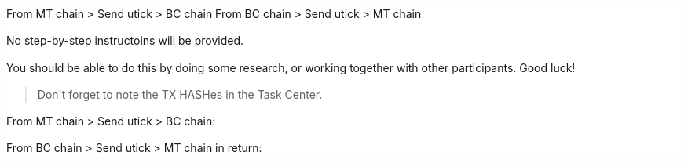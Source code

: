 From MT chain > Send utick > BC chain
From BC chain > Send utick > MT chain

No step-by-step instructoins will be provided.

You should be able to do this by doing some research, or working together with other participants. Good luck!
> Don't forget to note the TX HASHes in the Task Center.


From MT chain > Send utick > BC chain:
```

```

From BC chain > Send utick > MT chain in return:
```

```
